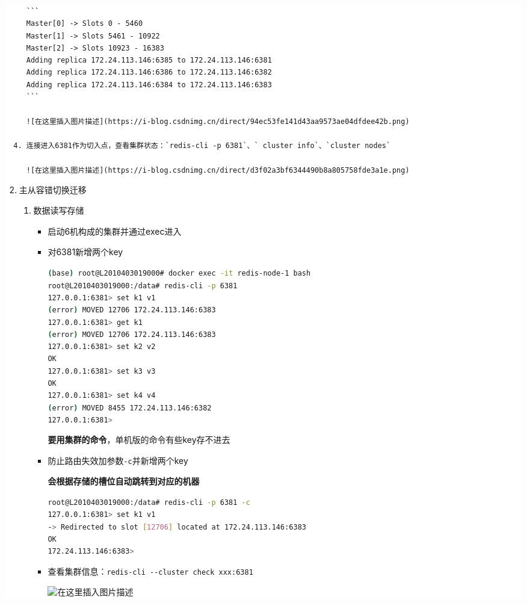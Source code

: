          ```
         Master[0] -> Slots 0 - 5460
         Master[1] -> Slots 5461 - 10922
         Master[2] -> Slots 10923 - 16383
         Adding replica 172.24.113.146:6385 to 172.24.113.146:6381
         Adding replica 172.24.113.146:6386 to 172.24.113.146:6382
         Adding replica 172.24.113.146:6384 to 172.24.113.146:6383
         ```

         ![在这里插入图片描述](https://i-blog.csdnimg.cn/direct/94ec53fe141d43aa9573ae04dfdee42b.png)
         
      4. 连接进入6381作为切入点，查看集群状态：`redis-cli -p 6381`、` cluster info`、`cluster nodes`

         ![在这里插入图片描述](https://i-blog.csdnimg.cn/direct/d3f02a3bf6344490b8a805758fde3a1e.png)

   2. 主从容错切换迁移

      1. 数据读写存储

         - 启动6机构成的集群并通过exec进入

         - 对6381新增两个key

           ```bash
           (base) root@L2010403019000# docker exec -it redis-node-1 bash
           root@L2010403019000:/data# redis-cli -p 6381
           127.0.0.1:6381> set k1 v1
           (error) MOVED 12706 172.24.113.146:6383
           127.0.0.1:6381> get k1
           (error) MOVED 12706 172.24.113.146:6383
           127.0.0.1:6381> set k2 v2
           OK
           127.0.0.1:6381> set k3 v3
           OK
           127.0.0.1:6381> set k4 v4
           (error) MOVED 8455 172.24.113.146:6382
           127.0.0.1:6381>
           ```

           **要用集群的命令**，单机版的命令有些key存不进去

         - 防止路由失效加参数`-c`并新增两个key

           **会根据存储的槽位自动跳转到对应的机器**

           ```bash
           root@L2010403019000:/data# redis-cli -p 6381 -c
           127.0.0.1:6381> set k1 v1
           -> Redirected to slot [12706] located at 172.24.113.146:6383
           OK
           172.24.113.146:6383>
           ```

         - 查看集群信息：`redis-cli --cluster check xxx:6381`

           ![在这里插入图片描述](https://i-blog.csdnimg.cn/direct/d279f3a64e6b4072aaf3aebb20e594ef.png)
